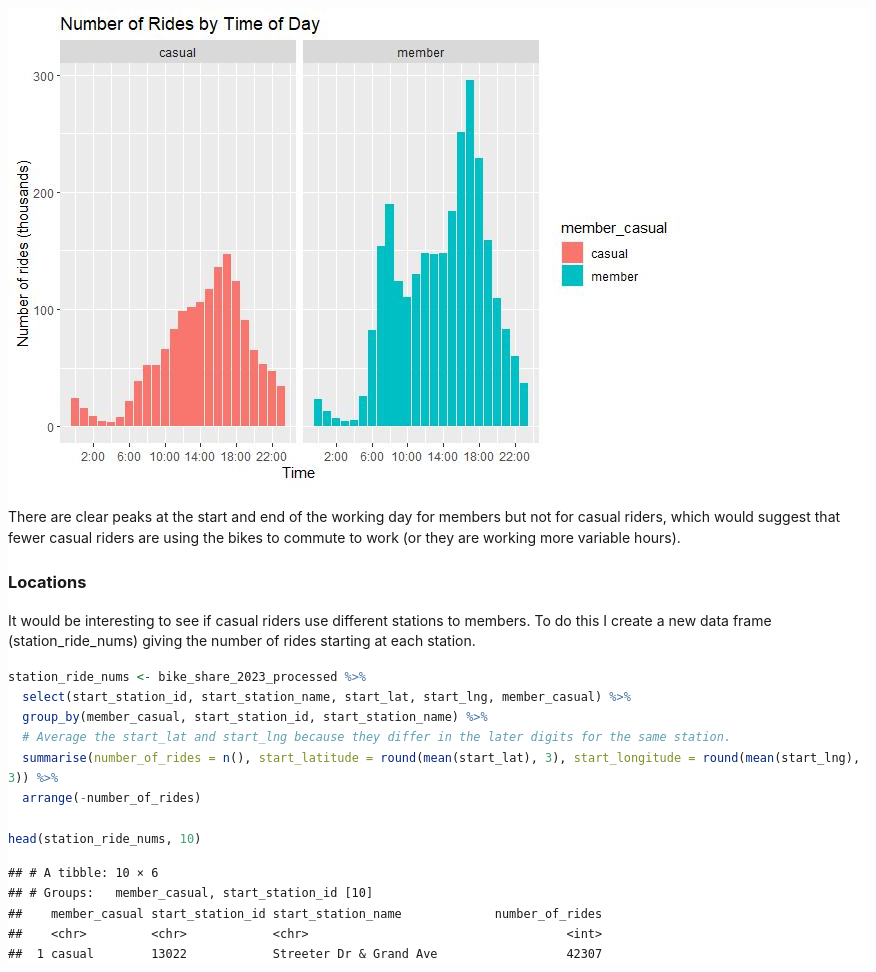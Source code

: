 ![](analyse_bike_data_files/figure-gfm/unnamed-chunk-10-1.jpeg)

There are clear peaks at the start and end of the working day for
members but not for casual riders, which would suggest that fewer casual
riders are using the bikes to commute to work (or they are working more
variable hours).

### Locations

It would be interesting to see if casual riders use different stations
to members. To do this I create a new data frame (station_ride_nums)
giving the number of rides starting at each station.

``` r
station_ride_nums <- bike_share_2023_processed %>%
  select(start_station_id, start_station_name, start_lat, start_lng, member_casual) %>% 
  group_by(member_casual, start_station_id, start_station_name) %>%
  # Average the start_lat and start_lng because they differ in the later digits for the same station.
  summarise(number_of_rides = n(), start_latitude = round(mean(start_lat), 3), start_longitude = round(mean(start_lng), 3)) %>% 
  arrange(-number_of_rides)

head(station_ride_nums, 10)
```

    ## # A tibble: 10 × 6
    ## # Groups:   member_casual, start_station_id [10]
    ##    member_casual start_station_id start_station_name             number_of_rides
    ##    <chr>         <chr>            <chr>                                    <int>
    ##  1 casual        13022            Streeter Dr & Grand Ave                  42307